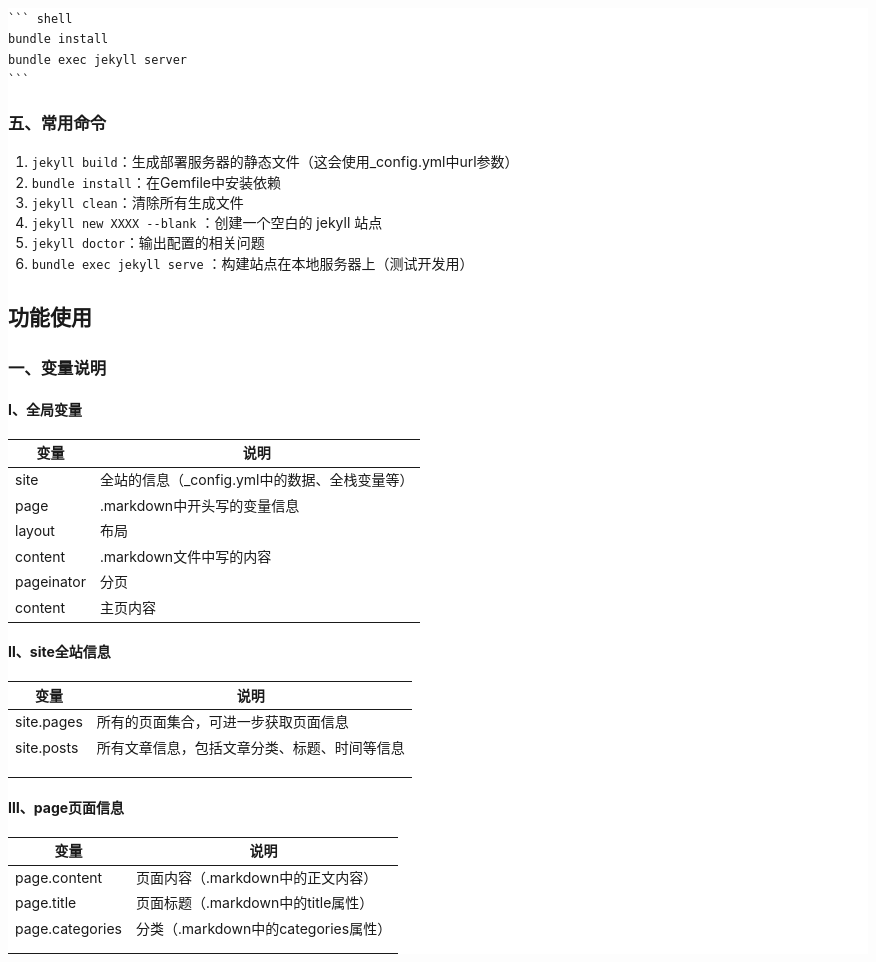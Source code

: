     ``` shell
    bundle install
    bundle exec jekyll server
    ```

### 五、常用命令

1. `jekyll build`：生成部署服务器的静态文件（这会使用_config.yml中url参数）
2. `bundle install`：在Gemfile中安装依赖
3. `jekyll clean`：清除所有生成文件
4. `jekyll new XXXX --blank` ：创建一个空白的 jekyll 站点
5. `jekyll doctor`：输出配置的相关问题
6. `bundle exec jekyll serve` ：构建站点在本地服务器上（测试开发用）

## 功能使用

### 一、变量说明

#### Ⅰ、全局变量

| 变量       | 说明                                          |
| ---------- | --------------------------------------------- |
| site       | 全站的信息（_config.yml中的数据、全栈变量等） |
| page       | .markdown中开头写的变量信息                   |
| layout     | 布局                                          |
| content    | .markdown文件中写的内容                       |
| pageinator | 分页                                          |
| content    | 主页内容                                      |

#### Ⅱ、site全站信息

| 变量       | 说明                                         |
| ---------- | -------------------------------------------- |
| site.pages | 所有的页面集合，可进一步获取页面信息         |
| site.posts | 所有文章信息，包括文章分类、标题、时间等信息 |
|            |                                              |
|            |                                              |
|            |                                              |

#### Ⅲ、page页面信息

| 变量            | 说明                                |
| --------------- | ----------------------------------- |
| page.content    | 页面内容（.markdown中的正文内容）   |
| page.title      | 页面标题（.markdown中的title属性）  |
| page.categories | 分类（.markdown中的categories属性） |
|                 |                                     |
|                 |                                     |
